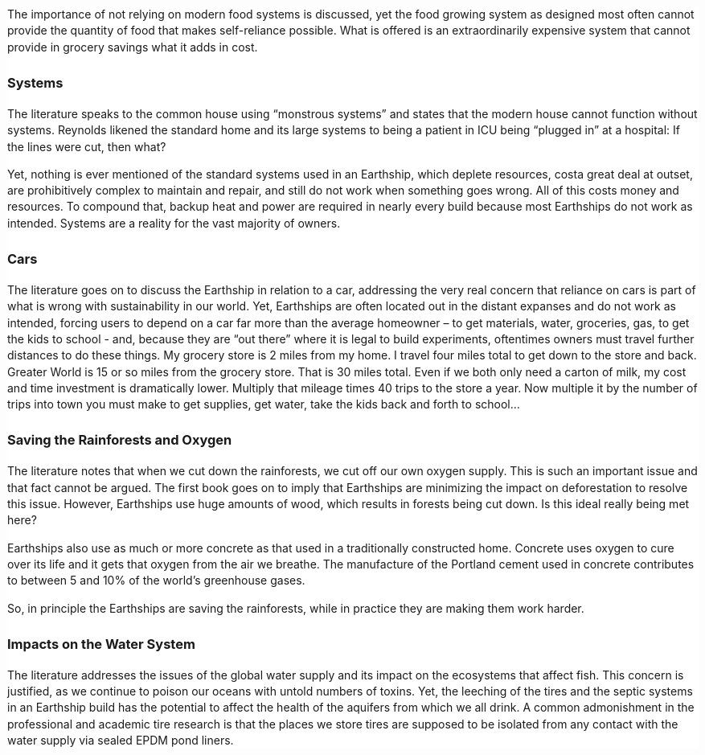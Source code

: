 The importance of not relying on modern food systems is discussed, yet the food growing system as designed most often cannot provide the quantity of food that makes self-reliance possible. What is offered is an extraordinarily expensive system that cannot provide in grocery savings what it adds in cost.

### Systems

The literature speaks to the common house using “monstrous systems” and states that the modern house cannot function without systems. Reynolds likened the standard home and its large systems to being a patient in ICU being “plugged in” at a hospital: If the lines were cut, then what? 

Yet, nothing is ever mentioned of the standard systems used in an Earthship, which deplete resources, costa great deal at outset, are prohibitively complex to maintain and repair, and still do not work when something goes wrong. All of this costs money and resources. To compound that, backup heat and power are required in nearly every build because most Earthships do not work as intended. Systems are a reality for the vast majority of owners.

### Cars

The literature goes on to discuss the Earthship in relation to a car, addressing the very real concern that reliance on cars is part of what is wrong with sustainability in our world. Yet, Earthships are often located out in the distant expanses and do not work as intended, forcing users to depend on a car far more than the average homeowner – to get materials, water, groceries, gas, to get the kids to school - and, because they are “out there” where it is legal to build experiments, oftentimes owners must travel further distances to do these things. My grocery store is 2 miles from my home. I travel four miles total to get down to the store and back. Greater World is 15 or so miles from the grocery store. That is 30 miles total. Even if we both only need a carton of milk, my cost and time investment is dramatically lower. Multiply that mileage times 40 trips to the store a year. Now multiple it by the number of trips into town you must make to get supplies, get water, take the kids back and forth to school…

### Saving the Rainforests and Oxygen

The literature notes that when we cut down the rainforests, we cut off our own oxygen supply. This is such an important issue and that fact cannot be argued. The first book goes on to imply that Earthships are minimizing the impact on deforestation to resolve this issue. However, Earthships use huge amounts of wood, which results in forests being cut down. Is this ideal really being met here?

Earthships also use as much or more concrete as that used in a traditionally constructed home. Concrete uses oxygen to cure over its life and it gets that oxygen from the air we breathe. The manufacture of the Portland cement used in concrete contributes to between 5 and 10% of the world’s greenhouse gases.

So, in principle the Earthships are saving the rainforests, while in practice they are making them work harder. 

### Impacts on the Water System

The literature addresses the issues of the global water supply and its impact on the ecosystems that affect fish. This concern is justified, as we continue to poison our oceans with untold numbers of toxins.  Yet, the leeching of the tires and the septic systems in an Earthship build has the potential to affect the health of the aquifers from which we all drink. A common admonishment in the professional and academic tire research is that the places we store tires are supposed to be isolated from any contact with the water supply via sealed EPDM pond liners. 
